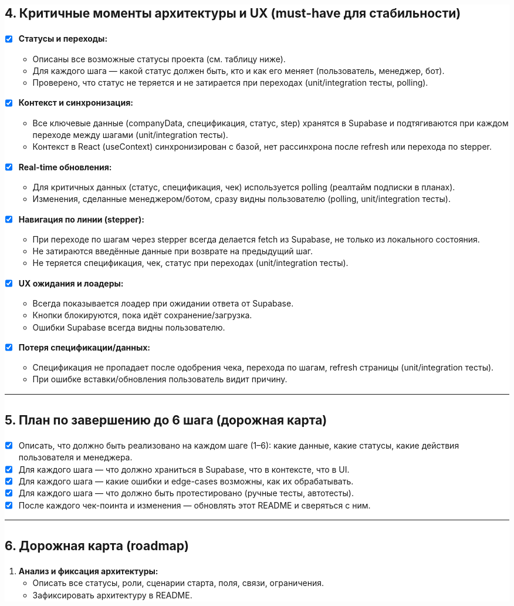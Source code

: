 ## 4. Критичные моменты архитектуры и UX (must-have для стабильности)

- [x] **Статусы и переходы:**
  - Описаны все возможные статусы проекта (см. таблицу ниже).
  - Для каждого шага — какой статус должен быть, кто и как его меняет (пользователь, менеджер, бот).
  - Проверено, что статус не теряется и не затирается при переходах (unit/integration тесты, polling).

- [x] **Контекст и синхронизация:**
  - Все ключевые данные (companyData, спецификация, статус, step) хранятся в Supabase и подтягиваются при каждом переходе между шагами (unit/integration тесты).
  - Контекст в React (useContext) синхронизирован с базой, нет рассинхрона после refresh или перехода по stepper.

- [x] **Real-time обновления:**
  - Для критичных данных (статус, спецификация, чек) используется polling (реалтайм подписки в планах).
  - Изменения, сделанные менеджером/ботом, сразу видны пользователю (polling, unit/integration тесты).

- [x] **Навигация по линии (stepper):**
  - При переходе по шагам через stepper всегда делается fetch из Supabase, не только из локального состояния.
  - Не затираются введённые данные при возврате на предыдущий шаг.
  - Не теряется спецификация, чек, статус при переходах (unit/integration тесты).

- [x] **UX ожидания и лоадеры:**
  - Всегда показывается лоадер при ожидании ответа от Supabase.
  - Кнопки блокируются, пока идёт сохранение/загрузка.
  - Ошибки Supabase всегда видны пользователю.

- [x] **Потеря спецификации/данных:**
  - Спецификация не пропадает после одобрения чека, перехода по шагам, refresh страницы (unit/integration тесты).
  - При ошибке вставки/обновления пользователь видит причину.

---

## 5. План по завершению до 6 шага (дорожная карта)

- [x] Описать, что должно быть реализовано на каждом шаге (1–6): какие данные, какие статусы, какие действия пользователя и менеджера.
- [x] Для каждого шага — что должно храниться в Supabase, что в контексте, что в UI.
- [x] Для каждого шага — какие ошибки и edge-cases возможны, как их обрабатывать.
- [x] Для каждого шага — что должно быть протестировано (ручные тесты, автотесты).
- [x] После каждого чек-поинта и изменения — обновлять этот README и сверяться с ним.

---

## 6. Дорожная карта (roadmap)

1. **Анализ и фиксация архитектуры:**
   - Описать все статусы, роли, сценарии старта, поля, связи, ограничения.
   - Зафиксировать архитектуру в README.
